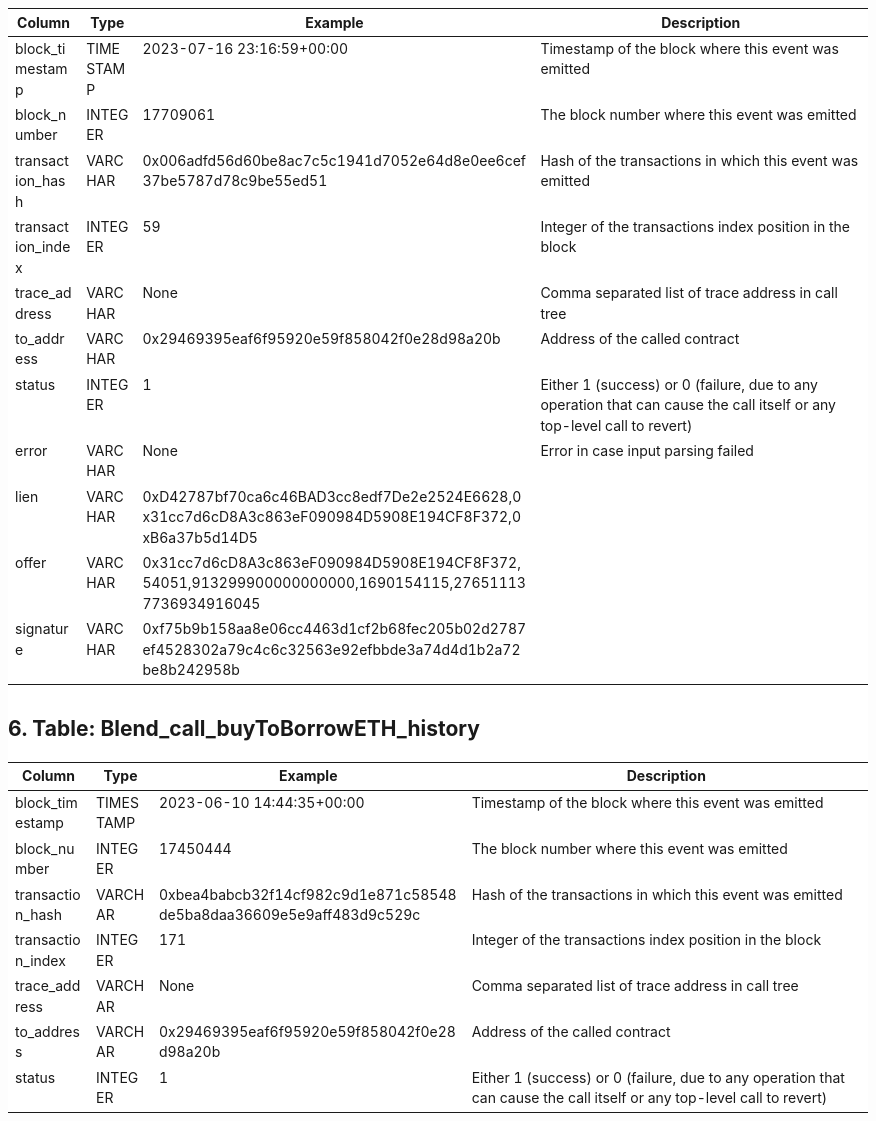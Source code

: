 | Column             | Type      | Example                                                                                              | Description                                                                                                            |
| ------------------ | --------- | ---------------------------------------------------------------------------------------------------- | ---------------------------------------------------------------------------------------------------------------------- |
| block\_timestamp   | TIMESTAMP | 2023-07-16 23:16:59+00:00                                                                            | Timestamp of the block where this event was emitted                                                                    |
| block\_number      | INTEGER   | 17709061                                                                                             | The block number where this event was emitted                                                                          |
| transaction\_hash  | VARCHAR   | 0x006adfd56d60be8ac7c5c1941d7052e64d8e0ee6cef37be5787d78c9be55ed51                                   | Hash of the transactions in which this event was emitted                                                               |
| transaction\_index | INTEGER   | 59                                                                                                   | Integer of the transactions index position in the block                                                                |
| trace\_address     | VARCHAR   | None                                                                                                 | Comma separated list of trace address in call tree                                                                     |
| to\_address        | VARCHAR   | 0x29469395eaf6f95920e59f858042f0e28d98a20b                                                           | Address of the called contract                                                                                         |
| status             | INTEGER   | 1                                                                                                    | Either 1 (success) or 0 (failure, due to any operation that can cause the call itself or any top-level call to revert) |
| error              | VARCHAR   | None                                                                                                 | Error in case input parsing failed                                                                                     |
| lien               | VARCHAR   | 0xD42787bf70ca6c46BAD3cc8edf7De2e2524E6628,0x31cc7d6cD8A3c863eF090984D5908E194CF8F372,0xB6a37b5d14D5 |                                                                                                                        |
| offer              | VARCHAR   | 0x31cc7d6cD8A3c863eF090984D5908E194CF8F372,54051,913299900000000000,1690154115,276511137736934916045 |                                                                                                                        |
| signature          | VARCHAR   | 0xf75b9b158aa8e06cc4463d1cf2b68fec205b02d2787ef4528302a79c4c6c32563e92efbbde3a74d4d1b2a72be8b242958b |                                                                                                                        |

## 6. Table: Blend\_call\_buyToBorrowETH\_history

| Column             | Type      | Example                                                                                              | Description                                                                                                            |
| ------------------ | --------- | ---------------------------------------------------------------------------------------------------- | ---------------------------------------------------------------------------------------------------------------------- |
| block\_timestamp   | TIMESTAMP | 2023-06-10 14:44:35+00:00                                                                            | Timestamp of the block where this event was emitted                                                                    |
| block\_number      | INTEGER   | 17450444                                                                                             | The block number where this event was emitted                                                                          |
| transaction\_hash  | VARCHAR   | 0xbea4babcb32f14cf982c9d1e871c58548de5ba8daa36609e5e9aff483d9c529c                                   | Hash of the transactions in which this event was emitted                                                               |
| transaction\_index | INTEGER   | 171                                                                                                  | Integer of the transactions index position in the block                                                                |
| trace\_address     | VARCHAR   | None                                                                                                 | Comma separated list of trace address in call tree                                                                     |
| to\_address        | VARCHAR   | 0x29469395eaf6f95920e59f858042f0e28d98a20b                                                           | Address of the called contract                                                                                         |
| status             | INTEGER   | 1                                                                                                    | Either 1 (success) or 0 (failure, due to any operation that can cause the call itself or any top-level call to revert) |